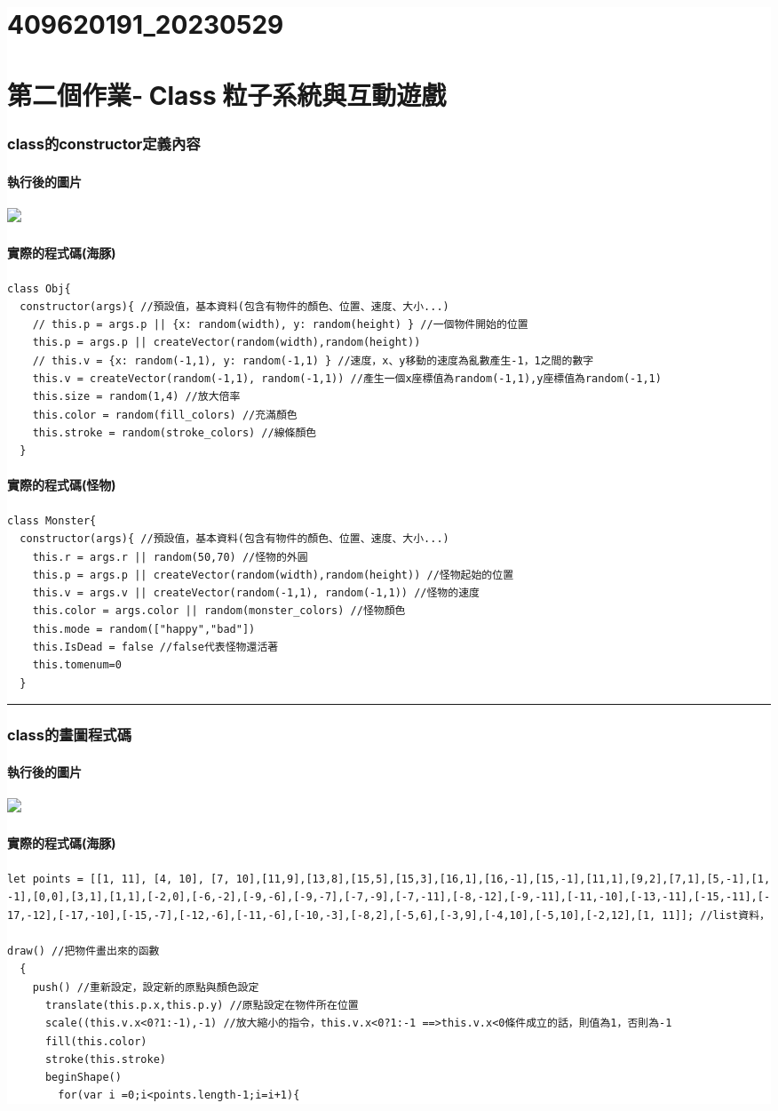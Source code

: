 # 409620191_20230529

# 第二個作業- Class 粒子系統與互動遊戲

### class的constructor定義內容

#### 執行後的圖片
![](https://hackmd.io/_uploads/SyueXQGL3.png)


#### 實際的程式碼(海豚)
```javascript=
class Obj{ 
  constructor(args){ //預設值，基本資料(包含有物件的顏色、位置、速度、大小...)
    // this.p = args.p || {x: random(width), y: random(height) } //一個物件開始的位置
    this.p = args.p || createVector(random(width),random(height))
    // this.v = {x: random(-1,1), y: random(-1,1) } //速度，x、y移動的速度為亂數產生-1，1之間的數字
    this.v = createVector(random(-1,1), random(-1,1)) //產生一個x座標值為random(-1,1),y座標值為random(-1,1)
    this.size = random(1,4) //放大倍率
    this.color = random(fill_colors) //充滿顏色
    this.stroke = random(stroke_colors) //線條顏色
  }
```
#### 實際的程式碼(怪物)
```javascript=
class Monster{
  constructor(args){ //預設值，基本資料(包含有物件的顏色、位置、速度、大小...)
    this.r = args.r || random(50,70) //怪物的外圓
    this.p = args.p || createVector(random(width),random(height)) //怪物起始的位置
    this.v = args.v || createVector(random(-1,1), random(-1,1)) //怪物的速度
    this.color = args.color || random(monster_colors) //怪物顏色
    this.mode = random(["happy","bad"])
    this.IsDead = false //false代表怪物還活著
    this.tomenum=0
  }
```
---

### class的畫圖程式碼

#### 執行後的圖片
![](https://hackmd.io/_uploads/BJ1_XmzI2.png)


#### 實際的程式碼(海豚)
```javascript=
let points = [[1, 11], [4, 10], [7, 10],[11,9],[13,8],[15,5],[15,3],[16,1],[16,-1],[15,-1],[11,1],[9,2],[7,1],[5,-1],[1,-1],[0,0],[3,1],[1,1],[-2,0],[-6,-2],[-9,-6],[-9,-7],[-7,-9],[-7,-11],[-8,-12],[-9,-11],[-11,-10],[-13,-11],[-15,-11],[-17,-12],[-17,-10],[-15,-7],[-12,-6],[-11,-6],[-10,-3],[-8,2],[-5,6],[-3,9],[-4,10],[-5,10],[-2,12],[1, 11]]; //list資料，

draw() //把物件畫出來的函數
  {
    push() //重新設定，設定新的原點與顏色設定
      translate(this.p.x,this.p.y) //原點設定在物件所在位置
      scale((this.v.x<0?1:-1),-1) //放大縮小的指令，this.v.x<0?1:-1 ==>this.v.x<0條件成立的話，則值為1，否則為-1
      fill(this.color)
      stroke(this.stroke)
      beginShape()
        for(var i =0;i<points.length-1;i=i+1){
```